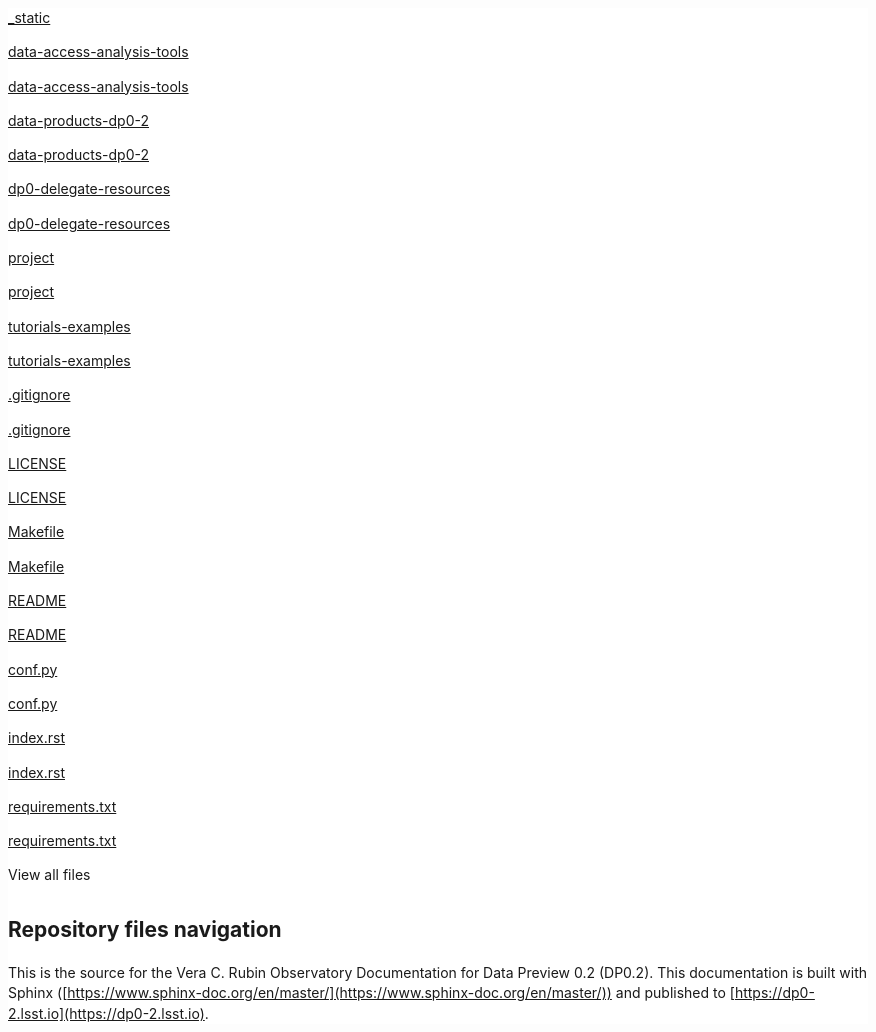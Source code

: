 [\_static](/lsst/dp0-2_lsst_io/tree/main/_static "_static")

[data-access-analysis-tools](/lsst/dp0-2_lsst_io/tree/main/data-access-analysis-tools "data-access-analysis-tools")

[data-access-analysis-tools](/lsst/dp0-2_lsst_io/tree/main/data-access-analysis-tools "data-access-analysis-tools")

[data-products-dp0-2](/lsst/dp0-2_lsst_io/tree/main/data-products-dp0-2 "data-products-dp0-2")

[data-products-dp0-2](/lsst/dp0-2_lsst_io/tree/main/data-products-dp0-2 "data-products-dp0-2")

[dp0-delegate-resources](/lsst/dp0-2_lsst_io/tree/main/dp0-delegate-resources "dp0-delegate-resources")

[dp0-delegate-resources](/lsst/dp0-2_lsst_io/tree/main/dp0-delegate-resources "dp0-delegate-resources")

[project](/lsst/dp0-2_lsst_io/tree/main/project "project")

[project](/lsst/dp0-2_lsst_io/tree/main/project "project")

[tutorials-examples](/lsst/dp0-2_lsst_io/tree/main/tutorials-examples "tutorials-examples")

[tutorials-examples](/lsst/dp0-2_lsst_io/tree/main/tutorials-examples "tutorials-examples")

[.gitignore](/lsst/dp0-2_lsst_io/blob/main/.gitignore ".gitignore")

[.gitignore](/lsst/dp0-2_lsst_io/blob/main/.gitignore ".gitignore")

[LICENSE](/lsst/dp0-2_lsst_io/blob/main/LICENSE "LICENSE")

[LICENSE](/lsst/dp0-2_lsst_io/blob/main/LICENSE "LICENSE")

[Makefile](/lsst/dp0-2_lsst_io/blob/main/Makefile "Makefile")

[Makefile](/lsst/dp0-2_lsst_io/blob/main/Makefile "Makefile")

[README](/lsst/dp0-2_lsst_io/blob/main/README "README")

[README](/lsst/dp0-2_lsst_io/blob/main/README "README")

[conf.py](/lsst/dp0-2_lsst_io/blob/main/conf.py "conf.py")

[conf.py](/lsst/dp0-2_lsst_io/blob/main/conf.py "conf.py")

[index.rst](/lsst/dp0-2_lsst_io/blob/main/index.rst "index.rst")

[index.rst](/lsst/dp0-2_lsst_io/blob/main/index.rst "index.rst")

[requirements.txt](/lsst/dp0-2_lsst_io/blob/main/requirements.txt "requirements.txt")

[requirements.txt](/lsst/dp0-2_lsst_io/blob/main/requirements.txt "requirements.txt")

View all files

Repository files navigation
---------------------------

This is the source for the Vera C. Rubin Observatory Documentation for Data Preview 0.2 (DP0.2).
This documentation is built with Sphinx ([https://www.sphinx-doc.org/en/master/](https://www.sphinx-doc.org/en/master/)) and published to [https://dp0-2.lsst.io](https://dp0-2.lsst.io).
